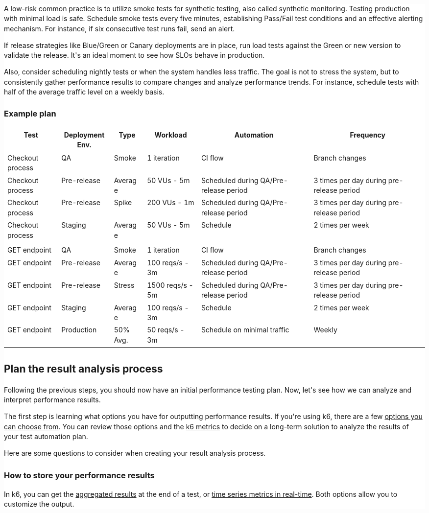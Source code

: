 A low-risk common practice is to utilize smoke tests for synthetic testing, also called [synthetic monitoring](https://grafana.com/docs/grafana-cloud/testing/synthetic-monitoring/create-checks/checks/k6/). Testing production with minimal load is safe. Schedule smoke tests every five minutes, establishing Pass/Fail test conditions and an effective alerting mechanism. For instance, if six consecutive test runs fail, send an alert.

If release strategies like Blue/Green or Canary deployments are in place, run load tests against the Green or new version to validate the release. It's an ideal moment to see how SLOs behave in production.

Also, consider scheduling nightly tests or when the system handles less traffic. The goal is not to stress the system, but to consistently gather performance results to compare changes and analyze performance trends. For instance, schedule tests with half of the average traffic level on a weekly basis.

### Example plan

| Test             | Deployment Env. | Type     | Workload         | Automation                             | Frequency                                 |
| ---------------- | --------------- | -------- | ---------------- | -------------------------------------- | ----------------------------------------- |
| Checkout process | QA              | Smoke    | 1 iteration      | CI flow                                | Branch changes                            |
| Checkout process | Pre-release     | Average  | 50 VUs - 5m      | Scheduled during QA/Pre-release period | 3 times per day during pre-release period |
| Checkout process | Pre-release     | Spike    | 200 VUs - 1m     | Scheduled during QA/Pre-release period | 3 times per day during pre-release period |
| Checkout process | Staging         | Average  | 50 VUs - 5m      | Schedule                               | 2 times per week                          |
|                  |                 |          |                  |                                        |                                           |
| GET endpoint     | QA              | Smoke    | 1 iteration      | CI flow                                | Branch changes                            |
| GET endpoint     | Pre-release     | Average  | 100 reqs/s - 3m  | Scheduled during QA/Pre-release period | 3 times per day during pre-release period |
| GET endpoint     | Pre-release     | Stress   | 1500 reqs/s - 5m | Scheduled during QA/Pre-release period | 3 times per day during pre-release period |
| GET endpoint     | Staging         | Average  | 100 reqs/s - 3m  | Schedule                               | 2 times per week                          |
| GET endpoint     | Production      | 50% Avg. | 50 reqs/s - 3m   | Schedule on minimal traffic            | Weekly                                    |

## Plan the result analysis process

Following the previous steps, you should now have an initial performance testing plan. Now, let's see how we can analyze and interpret performance results.

The first step is learning what options you have for outputting performance results. If you're using k6, there are a few [options you can choose from](https://grafana.com/docs/k6/<K6_VERSION>/results-output/). You can review those options and the [k6 metrics](https://grafana.com/docs/k6/<K6_VERSION>/using-k6/metrics) to decide on a long-term solution to analyze the results of your test automation plan.

Here are some questions to consider when creating your result analysis process.

### How to store your performance results

In k6, you can get the [aggregated results](https://grafana.com/docs/k6/<K6_VERSION>/results-output/end-of-test) at the end of a test, or [time series metrics in real-time](https://grafana.com/docs/k6/<K6_VERSION>/results-output/real-time). Both options allow you to customize the output.
